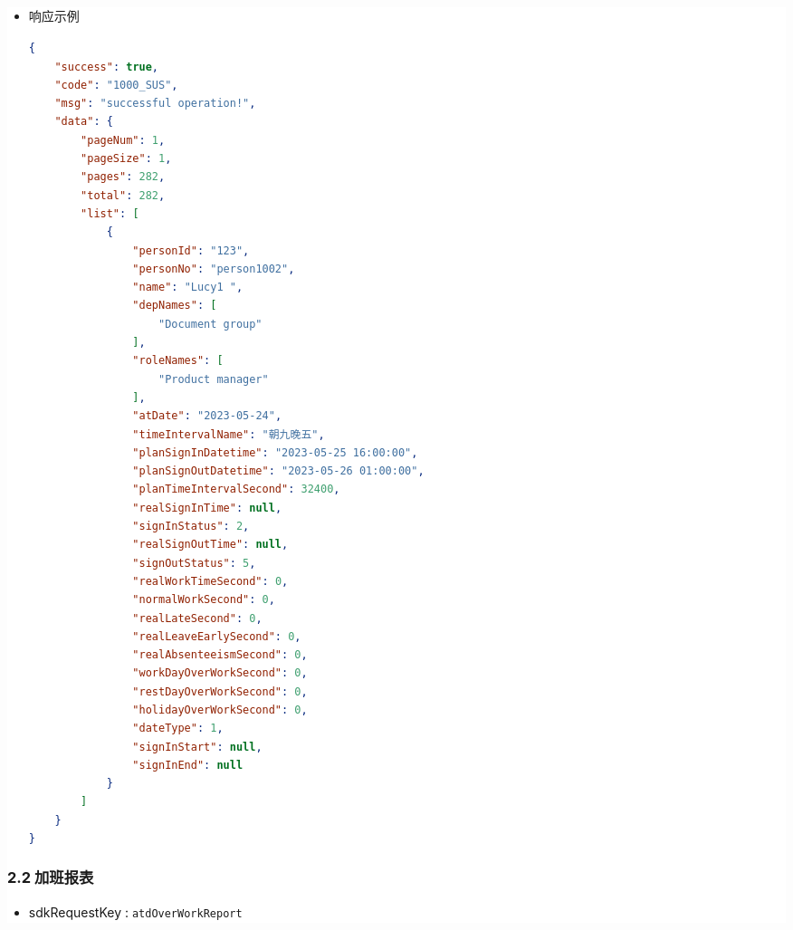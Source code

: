 * 响应示例

  ```json
  {
      "success": true,
      "code": "1000_SUS",
      "msg": "successful operation!",
      "data": {
          "pageNum": 1,
          "pageSize": 1,
          "pages": 282,
          "total": 282,
          "list": [
              {
                  "personId": "123",
                  "personNo": "person1002",
                  "name": "Lucy1 ",
                  "depNames": [
                      "Document group"
                  ],
                  "roleNames": [
                      "Product manager"
                  ],
                  "atDate": "2023-05-24",
                  "timeIntervalName": "朝九晚五",
                  "planSignInDatetime": "2023-05-25 16:00:00",
                  "planSignOutDatetime": "2023-05-26 01:00:00",
                  "planTimeIntervalSecond": 32400,
                  "realSignInTime": null,
                  "signInStatus": 2,
                  "realSignOutTime": null,
                  "signOutStatus": 5,
                  "realWorkTimeSecond": 0,
                  "normalWorkSecond": 0,
                  "realLateSecond": 0,
                  "realLeaveEarlySecond": 0,
                  "realAbsenteeismSecond": 0,
                  "workDayOverWorkSecond": 0,
                  "restDayOverWorkSecond": 0,
                  "holidayOverWorkSecond": 0,
                  "dateType": 1,
                  "signInStart": null,
                  "signInEnd": null
              }
          ]
      }
  }
  ```

### 2.2 加班报表

* sdkRequestKey : `atdOverWorkReport`
